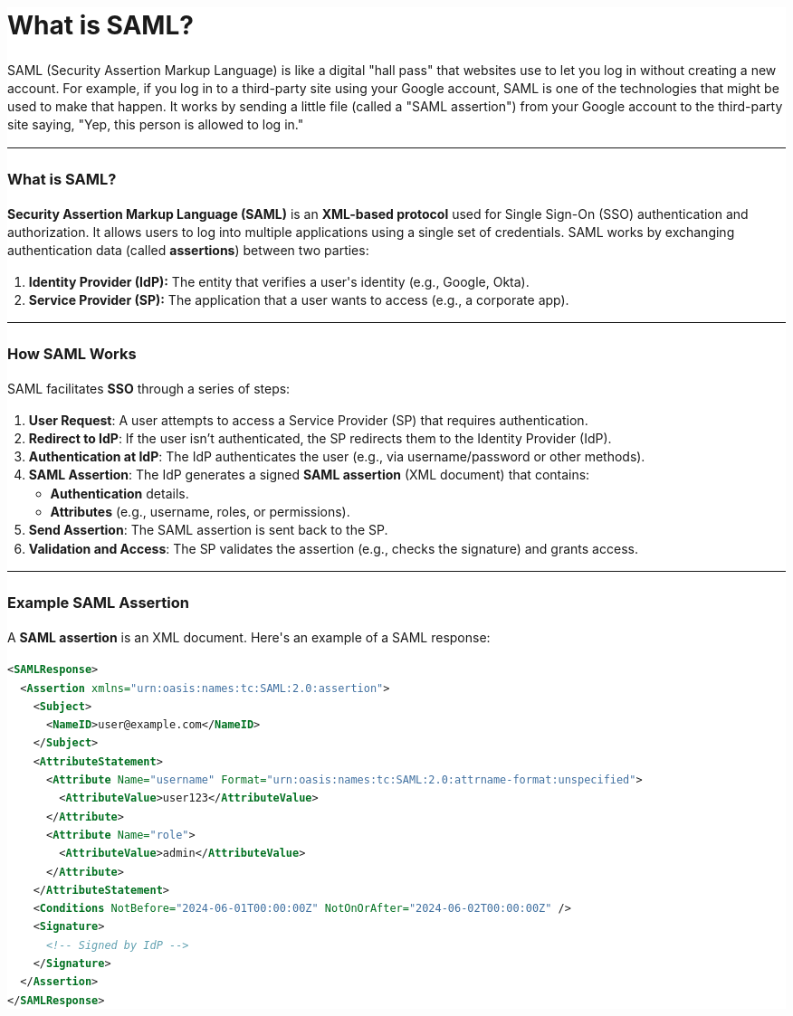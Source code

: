 # What is SAML?
SAML (Security Assertion Markup Language) is like a digital "hall pass" that
websites use to let you log in without creating a new account. For example, if
you log in to a third-party site using your Google account, SAML is one of the
technologies that might be used to make that happen. It works by sending a
little file (called a "SAML assertion") from your Google account to the
third-party site saying, "Yep, this person is allowed to log in."

---

### **What is SAML?**

**Security Assertion Markup Language (SAML)** is an **XML-based protocol** used for Single Sign-On (SSO) authentication and authorization. It allows users to log into multiple applications using a single set of credentials. SAML works by exchanging authentication data (called **assertions**) between two parties:

1. **Identity Provider (IdP):** The entity that verifies a user's identity (e.g., Google, Okta).
2. **Service Provider (SP):** The application that a user wants to access (e.g., a corporate app).

---

### **How SAML Works**

SAML facilitates **SSO** through a series of steps:

1. **User Request**: A user attempts to access a Service Provider (SP) that requires authentication.
2. **Redirect to IdP**: If the user isn’t authenticated, the SP redirects them to the Identity Provider (IdP).
3. **Authentication at IdP**: The IdP authenticates the user (e.g., via username/password or other methods).
4. **SAML Assertion**: The IdP generates a signed **SAML assertion** (XML document) that contains:
    - **Authentication** details.
    - **Attributes** (e.g., username, roles, or permissions).
5. **Send Assertion**: The SAML assertion is sent back to the SP.
6. **Validation and Access**: The SP validates the assertion (e.g., checks the signature) and grants access.

---

### **Example SAML Assertion**

A **SAML assertion** is an XML document. Here's an example of a SAML response:

```xml
<SAMLResponse>
  <Assertion xmlns="urn:oasis:names:tc:SAML:2.0:assertion">
    <Subject>
      <NameID>user@example.com</NameID>
    </Subject>
    <AttributeStatement>
      <Attribute Name="username" Format="urn:oasis:names:tc:SAML:2.0:attrname-format:unspecified">
        <AttributeValue>user123</AttributeValue>
      </Attribute>
      <Attribute Name="role">
        <AttributeValue>admin</AttributeValue>
      </Attribute>
    </AttributeStatement>
    <Conditions NotBefore="2024-06-01T00:00:00Z" NotOnOrAfter="2024-06-02T00:00:00Z" />
    <Signature>
      <!-- Signed by IdP -->
    </Signature>
  </Assertion>
</SAMLResponse>
```